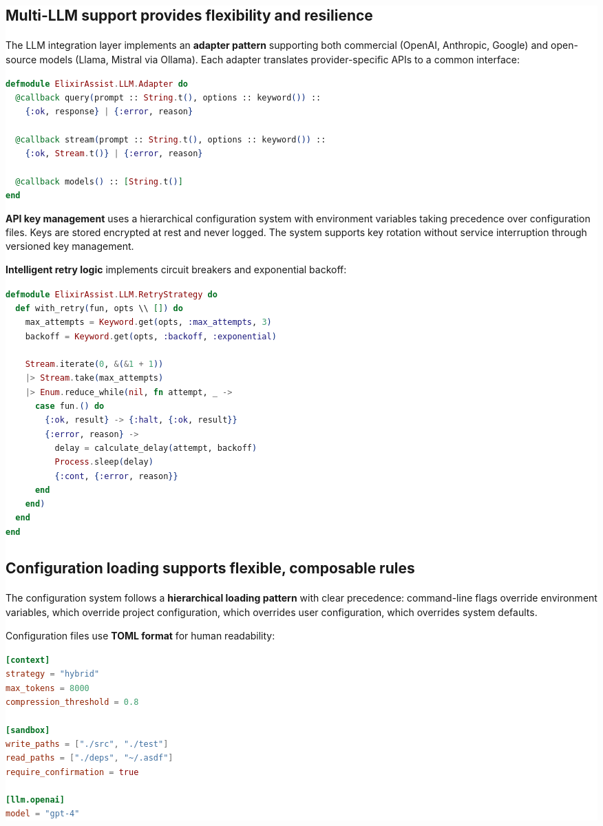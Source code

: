 ## Multi-LLM support provides flexibility and resilience

The LLM integration layer implements an **adapter pattern** supporting both commercial (OpenAI, Anthropic, Google) and open-source models (Llama, Mistral via Ollama). Each adapter translates provider-specific APIs to a common interface:

```elixir
defmodule ElixirAssist.LLM.Adapter do
  @callback query(prompt :: String.t(), options :: keyword()) :: 
    {:ok, response} | {:error, reason}
    
  @callback stream(prompt :: String.t(), options :: keyword()) ::
    {:ok, Stream.t()} | {:error, reason}
    
  @callback models() :: [String.t()]
end
```

**API key management** uses a hierarchical configuration system with environment variables taking precedence over configuration files. Keys are stored encrypted at rest and never logged. The system supports key rotation without service interruption through versioned key management.

**Intelligent retry logic** implements circuit breakers and exponential backoff:
```elixir
defmodule ElixirAssist.LLM.RetryStrategy do
  def with_retry(fun, opts \\ []) do
    max_attempts = Keyword.get(opts, :max_attempts, 3)
    backoff = Keyword.get(opts, :backoff, :exponential)
    
    Stream.iterate(0, &(&1 + 1))
    |> Stream.take(max_attempts)
    |> Enum.reduce_while(nil, fn attempt, _ ->
      case fun.() do
        {:ok, result} -> {:halt, {:ok, result}}
        {:error, reason} ->
          delay = calculate_delay(attempt, backoff)
          Process.sleep(delay)
          {:cont, {:error, reason}}
      end
    end)
  end
end
```

## Configuration loading supports flexible, composable rules

The configuration system follows a **hierarchical loading pattern** with clear precedence: command-line flags override environment variables, which override project configuration, which overrides user configuration, which overrides system defaults.

Configuration files use **TOML format** for human readability:
```toml
[context]
strategy = "hybrid"
max_tokens = 8000
compression_threshold = 0.8

[sandbox]
write_paths = ["./src", "./test"]
read_paths = ["./deps", "~/.asdf"]
require_confirmation = true

[llm.openai]
model = "gpt-4"
```
